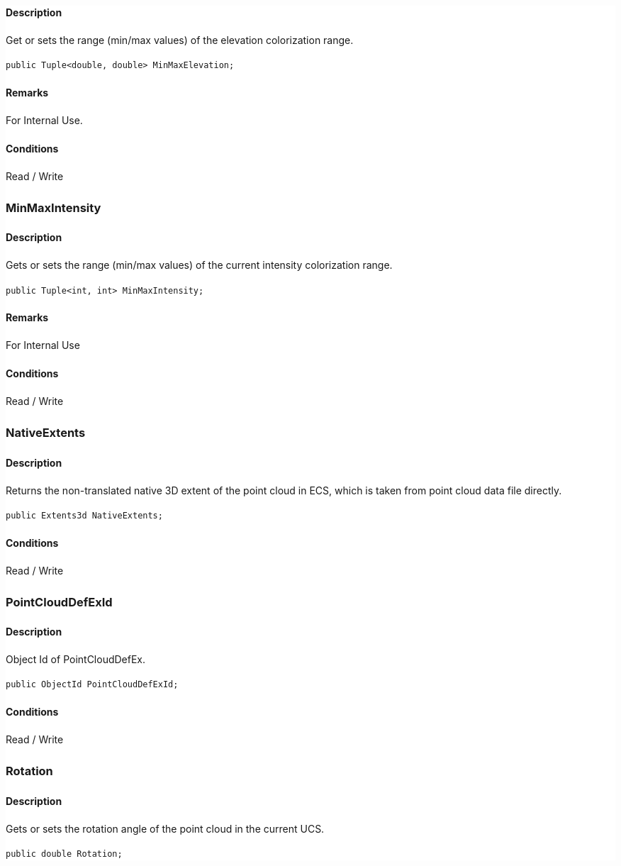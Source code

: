 #### Description
Get or sets the range (min/max values) of the elevation colorization range.
```text
public Tuple<double, double> MinMaxElevation;
```

#### Remarks
For Internal Use.
#### Conditions
Read / Write
### MinMaxIntensity

#### Description
Gets or sets the range (min/max values) of the current intensity colorization range.
```text
public Tuple<int, int> MinMaxIntensity;
```

#### Remarks
For Internal Use
#### Conditions
Read / Write
### NativeExtents

#### Description
Returns the non-translated native 3D extent of the point cloud in ECS, which is taken from point cloud data file directly.
```text
public Extents3d NativeExtents;
```

#### Conditions
Read / Write
### PointCloudDefExId

#### Description
Object Id of PointCloudDefEx.
```text
public ObjectId PointCloudDefExId;
```

#### Conditions
Read / Write
### Rotation

#### Description
Gets or sets the rotation angle of the point cloud in the current UCS.
```text
public double Rotation;
```
